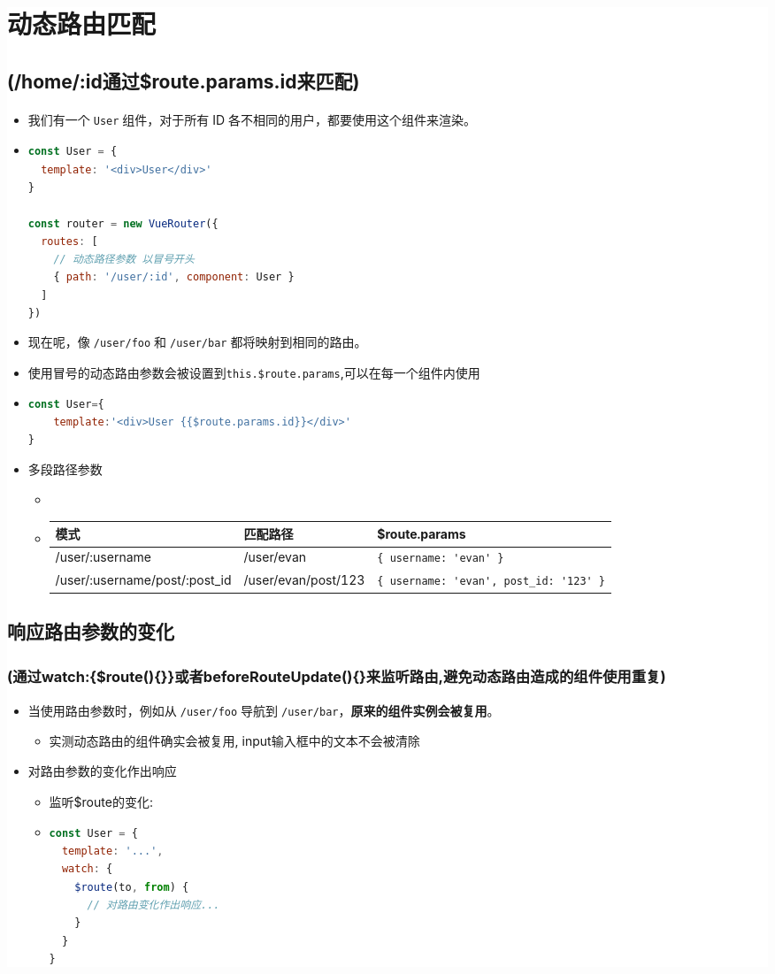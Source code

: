 # 动态路由匹配  

## (/home/:id通过$route.params.id来匹配)

- 我们有一个 `User` 组件，对于所有 ID 各不相同的用户，都要使用这个组件来渲染。

- ```js
  const User = {
    template: '<div>User</div>'
  }
  
  const router = new VueRouter({
    routes: [
      // 动态路径参数 以冒号开头
      { path: '/user/:id', component: User }
    ]
  })
  ```

- 现在呢，像 `/user/foo` 和 `/user/bar` 都将映射到相同的路由。

- 使用冒号的动态路由参数会被设置到`this.$route.params`,可以在每一个组件内使用

- ```js
  const User={
      template:'<div>User {{$route.params.id}}</div>'
  }
  ```

- 多段路径参数

  - 

  - | 模式                          | 匹配路径            | $route.params                          |
    | ----------------------------- | ------------------- | -------------------------------------- |
    | /user/:username               | /user/evan          | `{ username: 'evan' }`                 |
    | /user/:username/post/:post_id | /user/evan/post/123 | `{ username: 'evan', post_id: '123' }` |

## 响应路由参数的变化  

### (通过watch:{$route(){}}或者beforeRouteUpdate(){}来监听路由,避免动态路由造成的组件使用重复)

- 当使用路由参数时，例如从 `/user/foo` 导航到 `/user/bar`，**原来的组件实例会被复用**。

  - 实测动态路由的组件确实会被复用, input输入框中的文本不会被清除

- 对路由参数的变化作出响应

  - 监听$route的变化:

  - ```js
    const User = {
      template: '...',
      watch: {
        $route(to, from) {
          // 对路由变化作出响应...
        }
      }
    }
    ```
